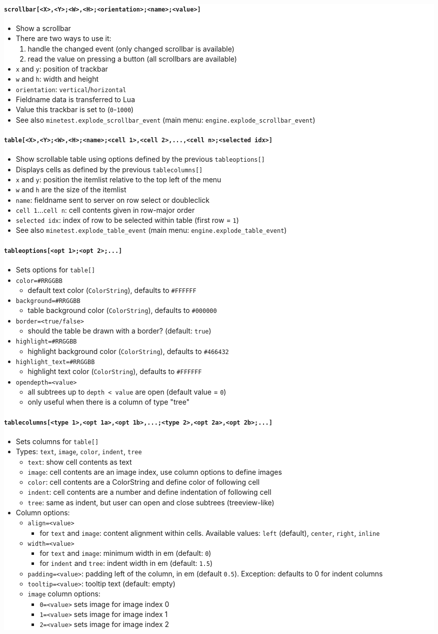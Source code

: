 #### `scrollbar[<X>,<Y>;<W>,<H>;<orientation>;<name>;<value>]`
* Show a scrollbar
* There are two ways to use it:
     1. handle the changed event (only changed scrollbar is available)
     2. read the value on pressing a button (all scrollbars are available)
* `x` and `y`: position of trackbar
* `w` and `h`: width and height
* `orientation`:  `vertical`/`horizontal`
* Fieldname data is transferred to Lua
* Value this trackbar is set to (`0`-`1000`)
* See also `minetest.explode_scrollbar_event` (main menu: `engine.explode_scrollbar_event`)

#### `table[<X>,<Y>;<W>,<H>;<name>;<cell 1>,<cell 2>,...,<cell n>;<selected idx>]`
* Show scrollable table using options defined by the previous `tableoptions[]`
* Displays cells as defined by the previous `tablecolumns[]`
* `x` and `y`: position the itemlist relative to the top left of the menu
* `w` and `h` are the size of the itemlist
* `name`: fieldname sent to server on row select or doubleclick
* `cell 1`...`cell n`: cell contents given in row-major order
* `selected idx`: index of row to be selected within table (first row = `1`)
* See also `minetest.explode_table_event` (main menu: `engine.explode_table_event`)

#### `tableoptions[<opt 1>;<opt 2>;...]`
* Sets options for `table[]`
* `color=#RRGGBB`
     * default text color (`ColorString`), defaults to `#FFFFFF`
* `background=#RRGGBB`
     * table background color (`ColorString`), defaults to `#000000`
* `border=<true/false>`
     * should the table be drawn with a border? (default: `true`)
* `highlight=#RRGGBB`
     * highlight background color (`ColorString`), defaults to `#466432`
* `highlight_text=#RRGGBB`
     * highlight text color (`ColorString`), defaults to `#FFFFFF`
* `opendepth=<value>`
     * all subtrees up to `depth < value` are open (default value = `0`)
     * only useful when there is a column of type "tree"

#### `tablecolumns[<type 1>,<opt 1a>,<opt 1b>,...;<type 2>,<opt 2a>,<opt 2b>;...]`
* Sets columns for `table[]`
* Types: `text`, `image`, `color`, `indent`, `tree`
    * `text`:   show cell contents as text
    * `image`:  cell contents are an image index, use column options to define images
    * `color`:   cell contents are a ColorString and define color of following cell
    * `indent`: cell contents are a number and define indentation of following cell
    * `tree`:   same as indent, but user can open and close subtrees (treeview-like)
* Column options:
    * `align=<value>`
        * for `text` and `image`: content alignment within cells.
          Available values: `left` (default), `center`, `right`, `inline`
    * `width=<value>`
        * for `text` and `image`: minimum width in em (default: `0`)
        * for `indent` and `tree`: indent width in em (default: `1.5`)
    * `padding=<value>`: padding left of the column, in em (default `0.5`).
      Exception: defaults to 0 for indent columns
    * `tooltip=<value>`: tooltip text (default: empty)
    * `image` column options:
        * `0=<value>` sets image for image index 0
        * `1=<value>` sets image for image index 1
        * `2=<value>` sets image for image index 2